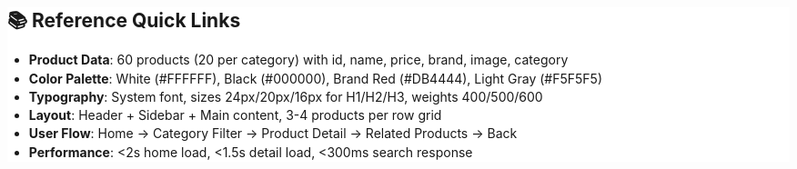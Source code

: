 
## 📚 Reference Quick Links

- **Product Data**: 60 products (20 per category) with id, name, price, brand, image, category
- **Color Palette**: White (#FFFFFF), Black (#000000), Brand Red (#DB4444), Light Gray (#F5F5F5)
- **Typography**: System font, sizes 24px/20px/16px for H1/H2/H3, weights 400/500/600
- **Layout**: Header + Sidebar + Main content, 3-4 products per row grid
- **User Flow**: Home → Category Filter → Product Detail → Related Products → Back
- **Performance**: <2s home load, <1.5s detail load, <300ms search response
